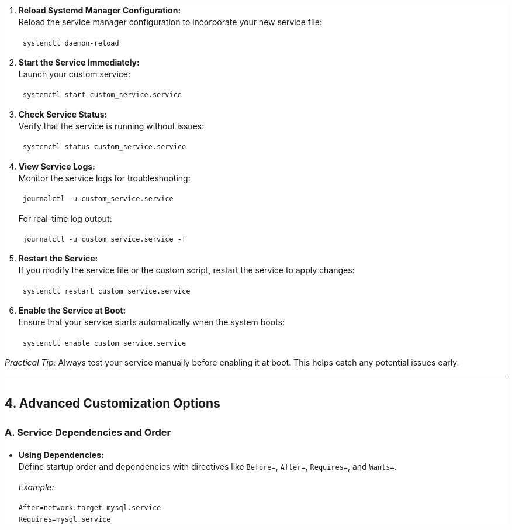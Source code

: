 1. **Reload Systemd Manager Configuration:**  
   Reload the service manager configuration to incorporate your new service file:
   ```
    systemctl daemon-reload
   ```

2. **Start the Service Immediately:**  
   Launch your custom service:
   ```
    systemctl start custom_service.service
   ```

3. **Check Service Status:**  
   Verify that the service is running without issues:
   ```
    systemctl status custom_service.service
   ```

4. **View Service Logs:**  
   Monitor the service logs for troubleshooting:
   ```
    journalctl -u custom_service.service
   ```
   For real-time log output:
   ```
    journalctl -u custom_service.service -f
   ```

5. **Restart the Service:**  
   If you modify the service file or the custom script, restart the service to apply changes:
   ```
    systemctl restart custom_service.service
   ```

6. **Enable the Service at Boot:**  
   Ensure that your service starts automatically when the system boots:
   ```
    systemctl enable custom_service.service
   ```

*Practical Tip:* Always test your service manually before enabling it at boot. This helps catch any potential issues early.

---

## 4. Advanced Customization Options

### A. Service Dependencies and Order

- **Using Dependencies:**  
  Define startup order and dependencies with directives like `Before=`, `After=`, `Requires=`, and `Wants=`.
  
  *Example:*
  ```
  After=network.target mysql.service
  Requires=mysql.service
  ```
